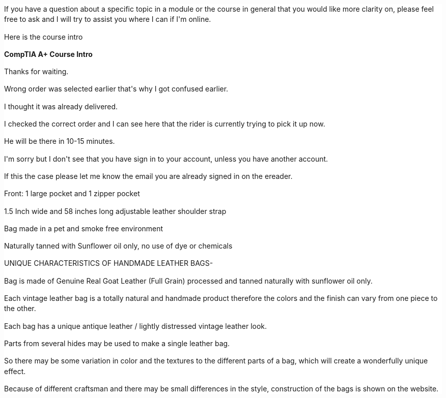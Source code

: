 
If you have a question about a specific topic in a module or the course in general that you would like more clarity on, please feel free to ask and I will try to assist you where I can if I'm online.


Here is the course intro


**CompTIA A+ Course Intro**


Thanks for waiting.


Wrong order was selected earlier that's why I got confused earlier.


I thought it was already delivered.


I checked the correct order and I can see here that the rider is currently trying to pick it up now.


He will be there in 10-15 minutes.


I'm sorry but I don't see that you have sign in to your account, unless you have another account.


If this the case please let me know the email you are already signed in on the ereader.


Front: 1 large pocket and 1 zipper pocket


1.5 Inch wide and 58 inches long adjustable leather shoulder strap


Bag made in a pet and smoke free environment


Naturally tanned with Sunflower oil only, no use of dye or chemicals


UNIQUE CHARACTERISTICS OF HANDMADE LEATHER BAGS-


Bag is made of Genuine Real Goat Leather (Full Grain) processed and tanned naturally with sunflower oil only.


Each vintage leather bag is a totally natural and handmade product therefore the colors and the finish can vary from one piece to the other.


Each bag has a unique antique leather / lightly distressed vintage leather look.


Parts from several hides may be used to make a single leather bag.


So there may be some variation in color and the textures to the different parts of a bag, which will create a wonderfully unique effect.


Because of different craftsman and there may be small differences in the style, construction of the bags is shown on the website.

